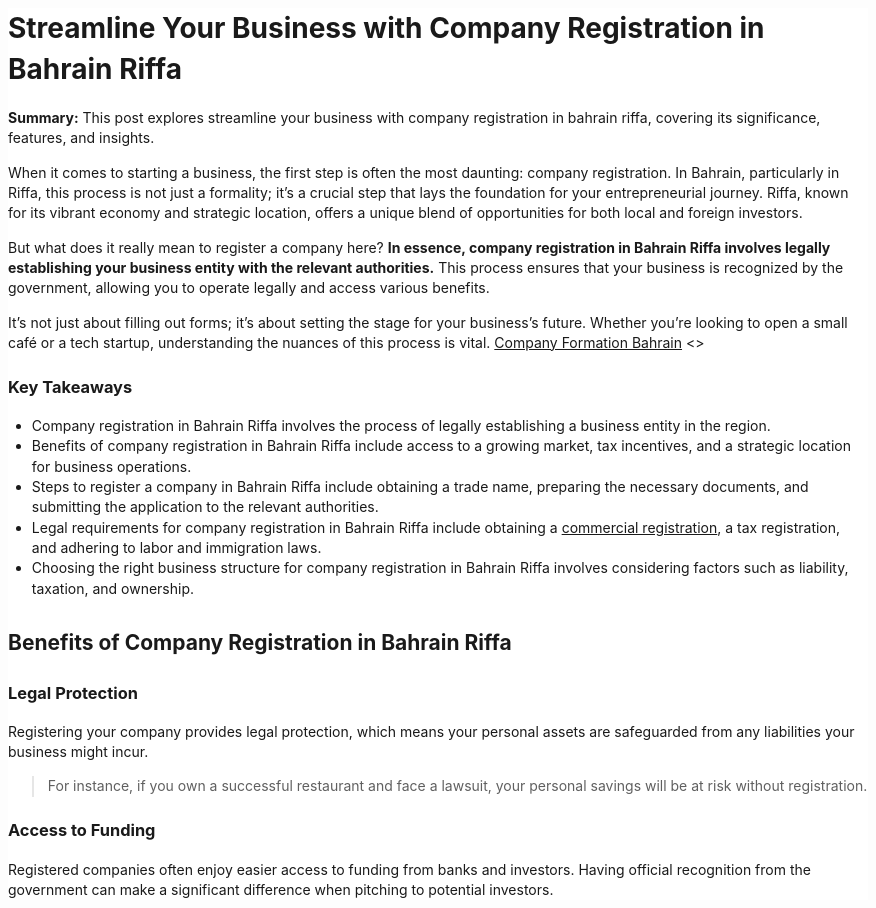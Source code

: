 ---
---

# Streamline Your Business with Company Registration in Bahrain Riffa

**Summary:** This post explores streamline your business with company registration in bahrain riffa, covering its significance, features, and insights.

When it comes to starting a business, the first step is often the most daunting: company registration. In Bahrain, particularly in Riffa, this process is not just a formality; it’s a crucial step that lays the foundation for your entrepreneurial journey. Riffa, known for its vibrant economy and strategic location, offers a unique blend of opportunities for both local and foreign investors.   
  
But what does it really mean to register a company here? **In essence, company registration in Bahrain Riffa involves legally establishing your business entity with the relevant authorities.** This process ensures that your business is recognized by the government, allowing you to operate legally and access various benefits.   
  
It’s not just about filling out forms; it’s about setting the stage for your business’s future. Whether you’re looking to open a small café or a tech startup, understanding the nuances of this process is vital. [Company Formation Bahrain](https://keylinkbh.com/company-formation-in-bahrain/) <>

### Key Takeaways

* Company registration in Bahrain Riffa involves the process of legally establishing a business entity in the region.
* Benefits of company registration in Bahrain Riffa include access to a growing market, tax incentives, and a strategic location for business operations.
* Steps to register a company in Bahrain Riffa include obtaining a trade name, preparing the necessary documents, and submitting the application to the relevant authorities.
* Legal requirements for company registration in Bahrain Riffa include obtaining a [commercial registration](https://keylinkbh.com/commercial-registration-in-bahrain/ "commercial registration"), a tax registration, and adhering to labor and immigration laws.
* Choosing the right business structure for company registration in Bahrain Riffa involves considering factors such as liability, taxation, and ownership.

  

Benefits of Company Registration in Bahrain Riffa
-------------------------------------------------

  

### Legal Protection

Registering your company provides legal protection, which means your personal assets are safeguarded from any liabilities your business might incur.
> For instance, if you own a successful restaurant and face a lawsuit, your personal savings will be at risk without registration.

### Access to Funding

Registered companies often enjoy easier access to funding from banks and investors. Having official recognition from the government can make a significant difference when pitching to potential investors.

